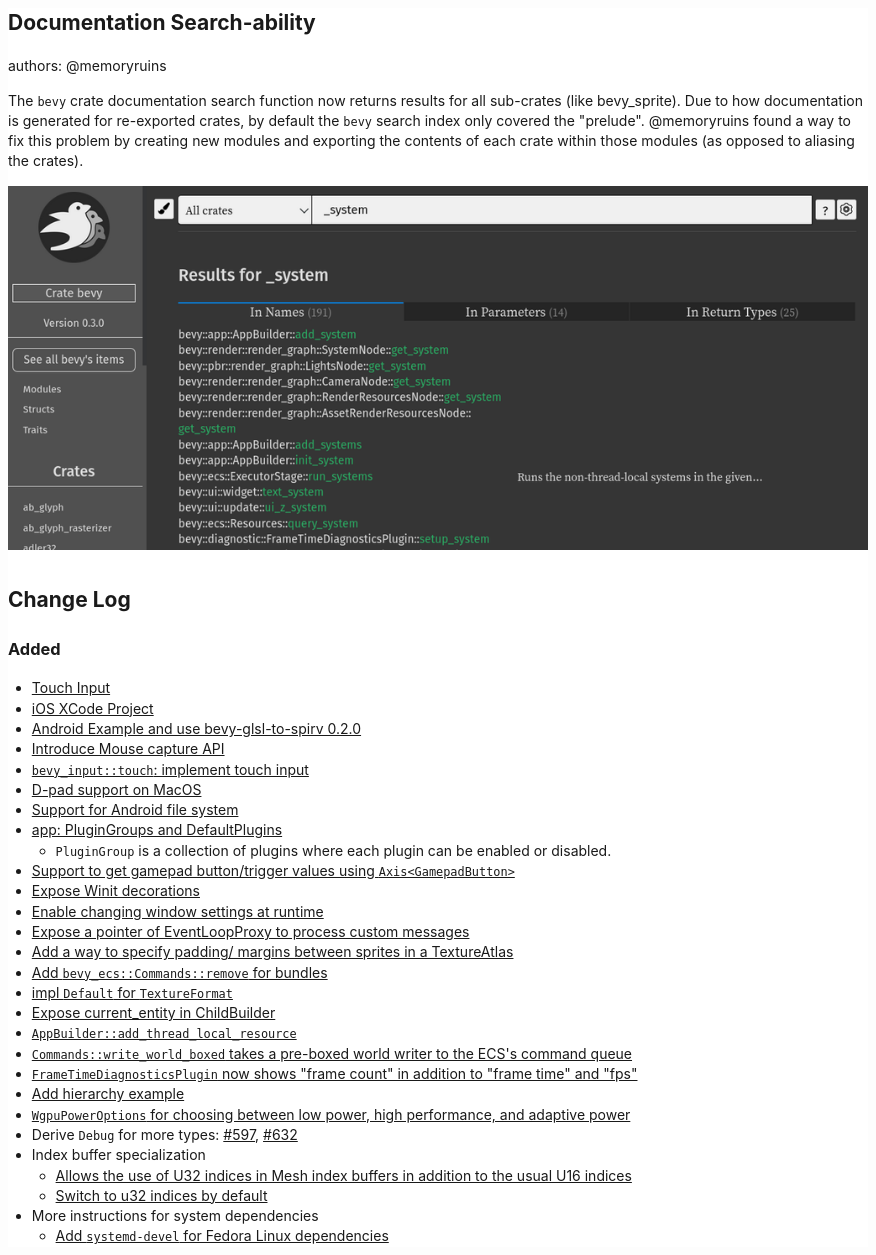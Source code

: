 
## Documentation Search-ability

<div class="release-feature-authors">authors: @memoryruins</div>

The  `bevy` crate documentation search function now returns results for all sub-crates (like bevy_sprite). Due to how documentation is generated for re-exported crates, by default the `bevy` search index only covered the "prelude". @memoryruins found a way to fix this problem by creating new modules and exporting the contents of each crate within those modules (as opposed to aliasing the crates).  

![docs](docs.png)


## Change Log

### Added

- [Touch Input][696]
- [iOS XCode Project][539]
- [Android Example and use bevy-glsl-to-spirv 0.2.0][740]
- [Introduce Mouse capture API][679]
- [`bevy_input::touch`: implement touch input][696]
- [D-pad support on MacOS][653]
- [Support for Android file system][723]
- [app: PluginGroups and DefaultPlugins][744]
  - `PluginGroup` is a collection of plugins where each plugin can be enabled or disabled.
- [Support to get gamepad button/trigger values using `Axis<GamepadButton>`][683]
- [Expose Winit decorations][627]
- [Enable changing window settings at runtime][644]
- [Expose a pointer of EventLoopProxy to process custom messages][674]
- [Add a way to specify padding/ margins between sprites in a TextureAtlas][460]
- [Add `bevy_ecs::Commands::remove` for bundles][579]
- [impl `Default` for `TextureFormat`][675]
- [Expose current_entity in ChildBuilder][595]
- [`AppBuilder::add_thread_local_resource`][671]
- [`Commands::write_world_boxed` takes a pre-boxed world writer to the ECS's command queue][661]
- [`FrameTimeDiagnosticsPlugin` now shows "frame count" in addition to "frame time" and "fps"][678]
- [Add hierarchy example][565]
- [`WgpuPowerOptions` for choosing between low power, high performance, and adaptive power][397]
- Derive `Debug` for more types: [#597][597], [#632][632] 
- Index buffer specialization
  - [Allows the use of U32 indices in Mesh index buffers in addition to the usual U16 indices][568]
  - [Switch to u32 indices by default][572]
- More instructions for system dependencies
  - [Add `systemd-devel` for Fedora Linux dependencies][528]

[397]: https://github.com/bevyengine/bevy/pull/397
[460]: https://github.com/bevyengine/bevy/pull/460
[488]: https://github.com/bevyengine/bevy/pull/488
[515]: https://github.com/bevyengine/bevy/pull/515
[528]: https://github.com/bevyengine/bevy/pull/528
[535]: https://github.com/bevyengine/bevy/pull/535
[538]: https://github.com/bevyengine/bevy/pull/538
[539]: https://github.com/bevyengine/bevy/pull/539
[543]: https://github.com/bevyengine/bevy/pull/543
[544]: https://github.com/bevyengine/bevy/pull/544
[552]: https://github.com/bevyengine/bevy/pull/552
[560]: https://github.com/bevyengine/bevy/pull/560
[565]: https://github.com/bevyengine/bevy/pull/565
[568]: https://github.com/bevyengine/bevy/pull/568
[572]: https://github.com/bevyengine/bevy/pull/572
[579]: https://github.com/bevyengine/bevy/pull/579
[595]: https://github.com/bevyengine/bevy/pull/595
[596]: https://github.com/bevyengine/bevy/pull/596
[597]: https://github.com/bevyengine/bevy/pull/597
[599]: https://github.com/bevyengine/bevy/pull/599
[610]: https://github.com/bevyengine/bevy/pull/610
[616]: https://github.com/bevyengine/bevy/pull/616
[618]: https://github.com/bevyengine/bevy/pull/618
[627]: https://github.com/bevyengine/bevy/pull/627
[632]: https://github.com/bevyengine/bevy/pull/632
[644]: https://github.com/bevyengine/bevy/pull/644
[645]: https://github.com/bevyengine/bevy/pull/645
[649]: https://github.com/bevyengine/bevy/pull/649
[651]: https://github.com/bevyengine/bevy/pull/651
[653]: https://github.com/bevyengine/bevy/pull/653
[660]: https://github.com/bevyengine/bevy/pull/660
[661]: https://github.com/bevyengine/bevy/pull/661
[664]: https://github.com/bevyengine/bevy/pull/664
[671]: https://github.com/bevyengine/bevy/pull/671
[674]: https://github.com/bevyengine/bevy/pull/674
[675]: https://github.com/bevyengine/bevy/pull/675
[678]: https://github.com/bevyengine/bevy/pull/678
[679]: https://github.com/bevyengine/bevy/pull/679
[683]: https://github.com/bevyengine/bevy/pull/683
[685]: https://github.com/bevyengine/bevy/pull/685
[689]: https://github.com/bevyengine/bevy/pull/689
[690]: https://github.com/bevyengine/bevy/pull/690
[692]: https://github.com/bevyengine/bevy/pull/692
[693]: https://github.com/bevyengine/bevy/pull/693
[696]: https://github.com/bevyengine/bevy/pull/696
[700]: https://github.com/bevyengine/bevy/pull/700
[703]: https://github.com/bevyengine/bevy/pull/703
[711]: https://github.com/bevyengine/bevy/pull/711
[713]: https://github.com/bevyengine/bevy/pull/713
[723]: https://github.com/bevyengine/bevy/pull/723
[725]: https://github.com/bevyengine/bevy/pull/725
[727]: https://github.com/bevyengine/bevy/pull/727
[730]: https://github.com/bevyengine/bevy/pull/730
[740]: https://github.com/bevyengine/bevy/pull/740
[741]: https://github.com/bevyengine/bevy/pull/741
[744]: https://github.com/bevyengine/bevy/pull/744
[745]: https://github.com/bevyengine/bevy/pull/745
[752]: https://github.com/bevyengine/bevy/pull/752
